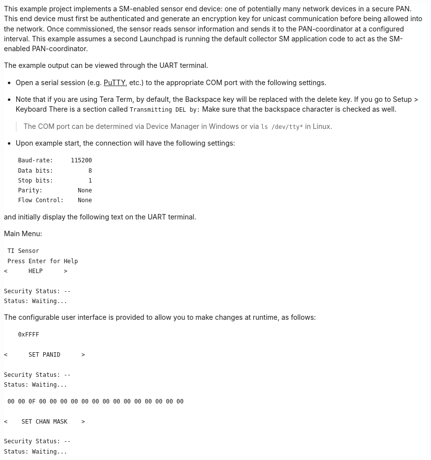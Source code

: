 This example project implements a SM-enabled sensor end device: one of potentially many network devices in a secure PAN. This end device must first be authenticated and generate an encryption key for unicast communication before being allowed into the network. Once commissioned, the sensor reads sensor information and sends it to the PAN-coordinator at a configured interval. This example assumes a second Launchpad is running the default collector SM application code to act as the SM-enabled PAN-coordinator.

The example output can be viewed through the UART terminal.

* Open a serial session (e.g. [PuTTY](http://www.putty.org/ "PuTTY's
Homepage"), etc.) to the appropriate COM port with the following settings.

* Note that if you are using Tera Term, by default, the Backspace key will be replaced with the delete key.
If you go to Setup > Keyboard There is a section called `Transmitting DEL by:`
Make sure that the backspace character is checked as well.

> The COM port can be determined via Device Manager in Windows or via
`ls /dev/tty*` in Linux.

* Upon example start, the connection will have the following settings:
```
    Baud-rate:     115200
    Data bits:          8
    Stop bits:          1
    Parity:          None
    Flow Control:    None
```
and initially display the following text on the UART terminal.


Main Menu:
```
 TI Sensor
 Press Enter for Help
<      HELP      >

Security Status: --
Status: Waiting...
```

The configurable user interface is provided to allow you to make changes at runtime, as follows:
```
    0xFFFF

<      SET PANID      >

Security Status: --
Status: Waiting...
```

```
 00 00 0F 00 00 00 00 00 00 00 00 00 00 00 00 00 00

<    SET CHAN MASK    >

Security Status: --
Status: Waiting...
```
